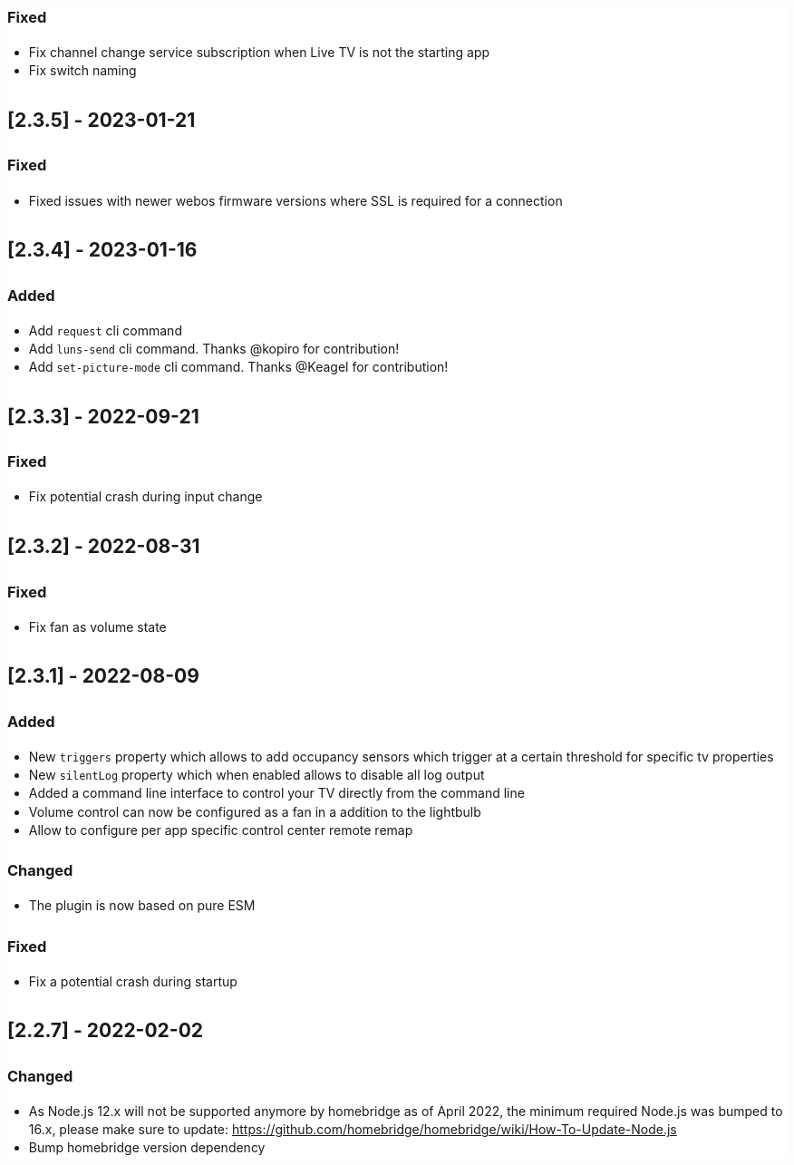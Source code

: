 ### Fixed
- Fix channel change service subscription when Live TV is not the starting app
- Fix switch naming


## [2.3.5] - 2023-01-21
### Fixed
- Fixed issues with newer webos firmware versions where SSL is required for a connection


## [2.3.4] - 2023-01-16
### Added
- Add `request` cli command
- Add `luns-send` cli command. Thanks @kopiro for contribution!
- Add `set-picture-mode` cli command. Thanks @Keagel for contribution!


## [2.3.3] - 2022-09-21
### Fixed
- Fix potential crash during input change


## [2.3.2] - 2022-08-31
### Fixed
- Fix fan as volume state


## [2.3.1] - 2022-08-09
### Added
- New `triggers` property which allows to add occupancy sensors which trigger at a certain threshold for specific tv properties
- New `silentLog` property which when enabled allows to disable all log output
- Added a command line interface to control your TV directly from the command line
- Volume control can now be configured as a fan in a addition to the lightbulb
- Allow to configure per app specific control center remote remap

### Changed
- The plugin is now based on pure ESM

### Fixed
- Fix a potential crash during startup


## [2.2.7] - 2022-02-02
### Changed
- As Node.js 12.x will not be supported anymore by homebridge as of April 2022, the minimum required Node.js was bumped to 16.x, please make sure to update: https://github.com/homebridge/homebridge/wiki/How-To-Update-Node.js
- Bump homebridge version dependency
